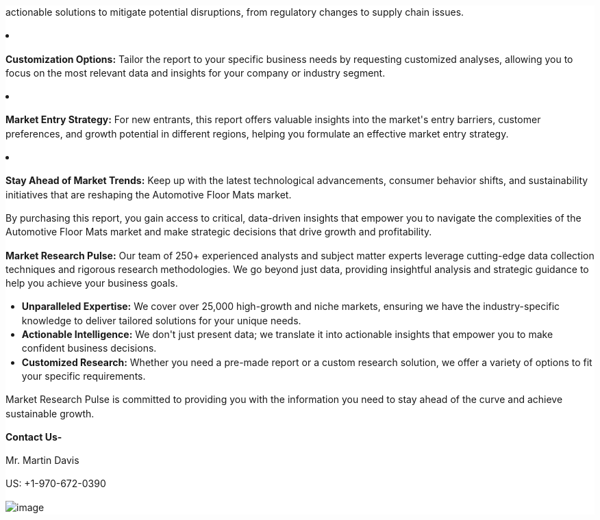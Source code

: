 actionable solutions to mitigate potential disruptions, from regulatory changes to supply chain issues.</p></li><li><p><strong>Customization Options:</strong> Tailor the report to your specific business needs by requesting customized analyses, allowing you to focus on the most relevant data and insights for your company or industry segment.</p></li><li><p><strong>Market Entry Strategy:</strong> For new entrants, this report offers valuable insights into the market's entry barriers, customer preferences, and growth potential in different regions, helping you formulate an effective market entry strategy.</p></li><li><p><strong>Stay Ahead of Market Trends:</strong> Keep up with the latest technological advancements, consumer behavior shifts, and sustainability initiatives that are reshaping the Automotive Floor Mats market.</p></li></ol><p>By purchasing this report, you gain access to critical, data-driven insights that empower you to navigate the complexities of the Automotive Floor Mats market and make strategic decisions that drive growth and profitability.</p><p><strong>Market Research Pulse:</strong>&nbsp;Our team of 250+ experienced analysts and subject matter experts leverage cutting-edge data collection techniques and rigorous research methodologies. We go beyond just data, providing insightful analysis and strategic guidance to help you achieve your business goals.</p><ul><li><strong>Unparalleled Expertise:</strong>&nbsp;We cover over 25,000 high-growth and niche markets, ensuring we have the industry-specific knowledge to deliver tailored solutions for your unique needs.</li><li><strong>Actionable Intelligence:</strong>&nbsp;We don't just present data; we translate it into actionable insights that empower you to make confident business decisions.</li><li><strong>Customized Research:</strong>&nbsp;Whether you need a pre-made report or a custom research solution, we offer a variety of options to fit your specific requirements.</li></ul><p>Market Research Pulse is committed to providing you with the information you need to stay ahead of the curve and achieve sustainable growth.</p><p><strong>Contact Us-</strong></p><p>Mr. Martin Davis</p><p>US: +1-970-672-0390</p>
![image](https://github.com/user-attachments/assets/89eefddc-b12a-48ca-968a-92f35fb8703b)
